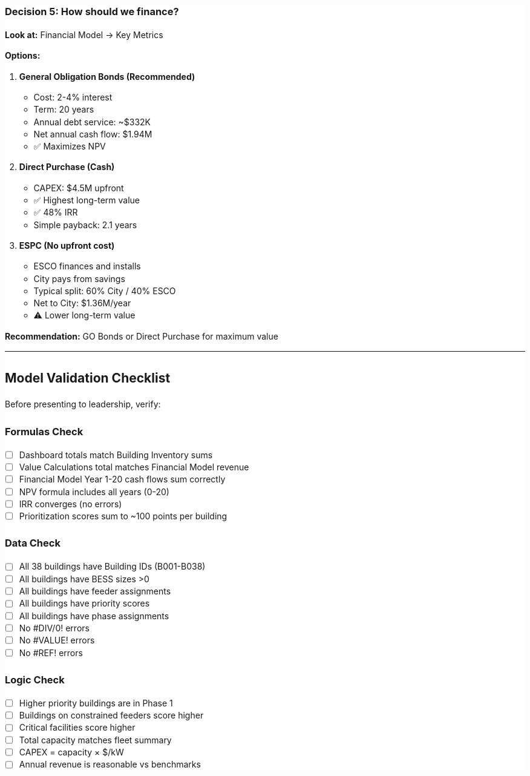 ### Decision 5: How should we finance?
**Look at:** Financial Model → Key Metrics

**Options:**
1. **General Obligation Bonds (Recommended)**
   - Cost: 2-4% interest
   - Term: 20 years
   - Annual debt service: ~$332K
   - Net annual cash flow: $1.94M
   - ✅ Maximizes NPV

2. **Direct Purchase (Cash)**
   - CAPEX: $4.5M upfront
   - ✅ Highest long-term value
   - ✅ 48% IRR
   - Simple payback: 2.1 years

3. **ESPC (No upfront cost)**
   - ESCO finances and installs
   - City pays from savings
   - Typical split: 60% City / 40% ESCO
   - Net to City: $1.36M/year
   - ⚠️ Lower long-term value

**Recommendation:** GO Bonds or Direct Purchase for maximum value

---

## Model Validation Checklist

Before presenting to leadership, verify:

### Formulas Check
- [ ] Dashboard totals match Building Inventory sums
- [ ] Value Calculations total matches Financial Model revenue
- [ ] Financial Model Year 1-20 cash flows sum correctly
- [ ] NPV formula includes all years (0-20)
- [ ] IRR converges (no errors)
- [ ] Prioritization scores sum to ~100 points per building

### Data Check
- [ ] All 38 buildings have Building IDs (B001-B038)
- [ ] All buildings have BESS sizes >0
- [ ] All buildings have feeder assignments
- [ ] All buildings have priority scores
- [ ] All buildings have phase assignments
- [ ] No #DIV/0! errors
- [ ] No #VALUE! errors
- [ ] No #REF! errors

### Logic Check
- [ ] Higher priority buildings are in Phase 1
- [ ] Buildings on constrained feeders score higher
- [ ] Critical facilities score higher
- [ ] Total capacity matches fleet summary
- [ ] CAPEX = capacity × $/kW
- [ ] Annual revenue is reasonable vs benchmarks
